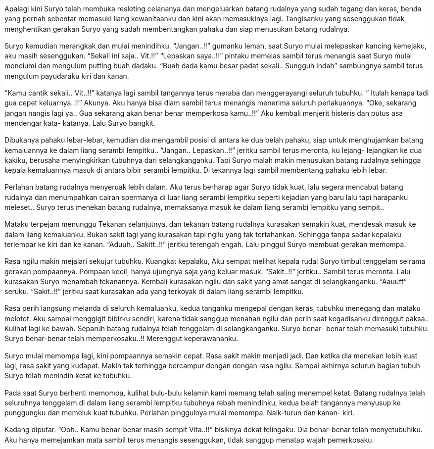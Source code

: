 Apalagi kini Suryo telah membuka resleting celananya dan mengeluarkan batang rudalnya yang sudah tegang dan keras, benda yang pernah sebentar memasuki liang kewanitaanku dan kini akan memasukinya lagi. Tangisanku yang sesenggukan tidak menghentikan gerakan Suryo yang sudah membentangkan pahaku dan siap menusukan batang rudalnya.

Suryo kemudian merangkak dan mulai menindihku. &#8220;Jangan..!!&#8221; gumanku lemah, saat Suryo mulai melepaskan kancing kemejaku, aku masih sesenggukan. &#8220;Sekali ini saja.. Vit.!!&#8221; &#8220;Lepaskan saya..!!&#8221; pintaku memelas sambil terus menangis saat Suryo mulai menciumi dan mengulum putting buah dadaku. &#8220;Buah dada kamu besar padat sekali.. Sungguh indah&#8221; sambungnya sambil terus mengulum payudaraku kiri dan kanan.

&#8220;Kamu cantik sekali.. Vit..!!&#8221; katanya lagi sambil tangannya terus meraba dan menggerayangi seluruh tubuhku. &#8221; Itulah kenapa tadi gua cepet keluarnya..!!&#8221; Akunya. Aku hanya bisa diam sambil terus menangis menerima seluruh perlakuannya. &#8220;Oke, sekarang jangan nangis lagi ya.. Gua sekarang akan benar benar memperkosa kamu..!!&#8221; Aku kembali menjerit histeris dan putus asa mendengar kata- katanya. Lalu Suryo bangkit.

Dibukanya pahaku lebar-lebar, kemudian dia mengambil posisi di antara ke dua belah pahaku, siap untuk menghujamkan batang kemaluannya ke dalam liang serambi lempitku.. &#8220;Jangan.. Lepaskan..!!&#8221; jeritku sambil terus meronta, ku lejang- lejangkan ke dua kakiku, berusaha menyingkirkan tubuhnya dari selangkanganku. Tapi Suryo malah makin menusukan batang rudalnya sehingga kepala kemaluannya masuk di antara bibir serambi lempitku. Di tekannya lagi sambil membentang pahaku lebih lebar.

Perlahan batang rudalnya menyeruak lebih dalam. Aku terus berharap agar Suryo tidak kuat, lalu segera mencabut batang rudalnya dan menumpahkan cairan spermanya di luar liang serambi lempitku seperti kejadian yang baru lalu tapi harapanku meleset.. Suryo terus menekan batang rudalnya, memaksanya masuk ke dalam liang serambi lempitku yang sempit..

Mataku terpejam menunggu Tekanan selanjutnya, dan tekanan batang rudalnya kurasakan semakin kuat, mendesak masuk ke dalam liang kemaluanku. Bukan sakit lagi yang kurasakan tapi ngilu yang tak tertahankan. Sehingga tanpa sadar kepalaku terlempar ke kiri dan ke kanan. &#8220;Aduuh.. Sakitt..!!&#8221; jeritku terengah engah. Lalu pinggul Suryo membuat gerakan memompa.

Rasa ngilu makin mejalari sekujur tubuhku. Kuangkat kepalaku, Aku sempat melihat kepala rudal Suryo timbul tenggelam seirama gerakan pompaannya. Pompaan kecil, hanya ujungnya saja yang keluar masuk. &#8220;Sakit..!!&#8221; jeritku.. Sambil terus meronta. Lalu kurasakan Suryo menambah tekanannya. Kembali kurasakan ngilu dan sakit yang amat sangat di selangkanganku. &#8220;Aauuff&#8221; seruku. &#8220;Sakit..!!&#8221; jeritku saat kurasakan ada yang terkoyak di dalam liang serambi lempitku.

Rasa perih langsung melanda di seluruh kemaluanku, kedua tanganku mengepal dengan keras, tubuhku menegang dan mataku melotot. Aku sampai menggigit bibirku sendiri, karena tidak sanggup menahan ngilu dan perih saat kegadisanku direnggut paksa.. Kulihat lagi ke bawah. Separuh batang rudalnya telah tenggelam di selangkanganku. Suryo benar- benar telah memasuki tubuhku. Suryo benar-benar telah memperkosaku..!! Merenggut keperawananku.

Suryo mulai memompa lagi, kini pompaannya semakin cepat. Rasa sakit makin menjadi jadi. Dan ketika dia menekan lebih kuat lagi, rasa sakit yang kudapat. Makin tak terhingga bercampur dengan dengan rasa ngilu. Sampai akhirnya seluruh bagian tubuh Suryo telah menindih ketat ke tubuhku.

Pada saat Suryo berhenti memompa, kulihat bulu-bulu kelamin kami memang telah saling menempel ketat. Batang rudalnya telah seluruhnya tenggelam di dalam liang serambi lempitku tubuhnya rebah menindihku, kedua belah tangannya menyusup ke punggungku dan memeluk kuat tubuhku. Perlahan pinggulnya mulai memompa. Naik-turun dan kanan- kiri.

Kadang diputar. &#8220;Ooh.. Kamu benar-benar masih sempit Vita..!!&#8221; bisiknya dekat telingaku. Dia benar-benar telah menyetubuhiku. Aku hanya memejamkan mata sambil terus menangis sesenggukan, tidak sanggup menatap wajah pemerkosaku.
